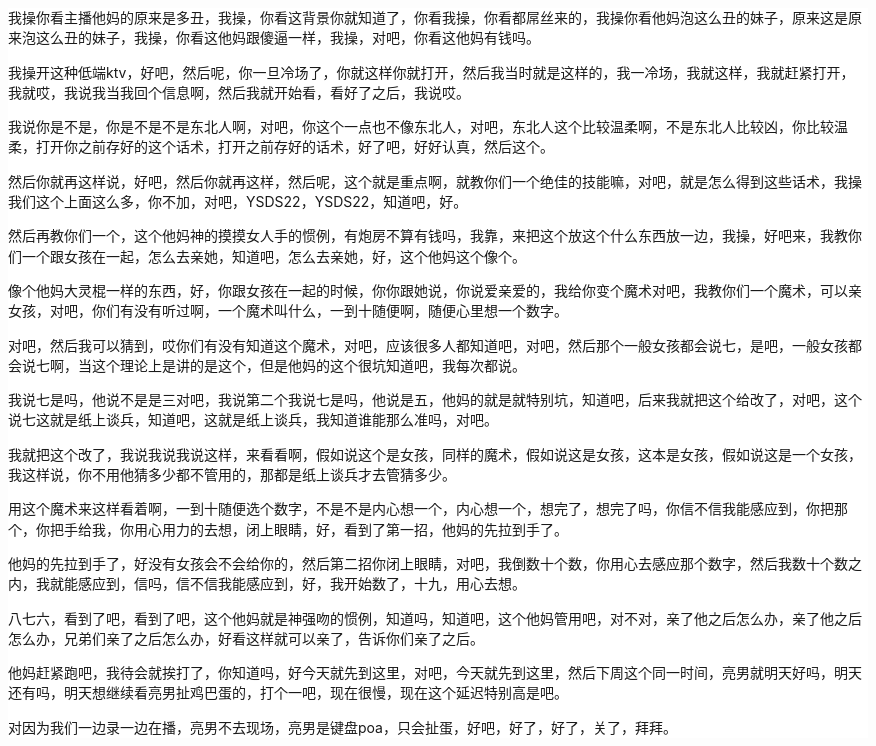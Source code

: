 我操你看主播他妈的原来是多丑，我操，你看这背景你就知道了，你看我操，你看都屌丝来的，我操你看他妈泡这么丑的妹子，原来这是原来泡这么丑的妹子，我操，你看这他妈跟傻逼一样，我操，对吧，你看这他妈有钱吗。

我操开这种低端ktv，好吧，然后呢，你一旦冷场了，你就这样你就打开，然后我当时就是这样的，我一冷场，我就这样，我就赶紧打开，我就哎，我说我当我回个信息啊，然后我就开始看，看好了之后，我说哎。

我说你是不是，你是不是不是东北人啊，对吧，你这个一点也不像东北人，对吧，东北人这个比较温柔啊，不是东北人比较凶，你比较温柔，打开你之前存好的这个话术，打开之前存好的话术，好了吧，好好认真，然后这个。

然后你就再这样说，好吧，然后你就再这样，然后呢，这个就是重点啊，就教你们一个绝佳的技能嘛，对吧，就是怎么得到这些话术，我操我们这个上面这么多，你不加，对吧，YSDS22，YSDS22，知道吧，好。

然后再教你们一个，这个他妈神的摸摸女人手的惯例，有炮房不算有钱吗，我靠，来把这个放这个什么东西放一边，我操，好吧来，我教你们一个跟女孩在一起，怎么去亲她，知道吧，怎么去亲她，好，这个他妈这个像个。

像个他妈大灵棍一样的东西，好，你跟女孩在一起的时候，你你跟她说，你说爱亲爱的，我给你变个魔术对吧，我教你们一个魔术，可以亲女孩，对吧，你们有没有听过啊，一个魔术叫什么，一到十随便啊，随便心里想一个数字。

对吧，然后我可以猜到，哎你们有没有知道这个魔术，对吧，应该很多人都知道吧，对吧，然后那个一般女孩都会说七，是吧，一般女孩都会说七啊，当这个理论上是讲的是这个，但是他妈的这个很坑知道吧，我每次都说。

我说七是吗，他说不是是三对吧，我说第二个我说七是吗，他说是五，他妈的就是就特别坑，知道吧，后来我就把这个给改了，对吧，这个说七这就是纸上谈兵，知道吧，这就是纸上谈兵，我知道谁能那么准吗，对吧。

我就把这个改了，我说我说我说这样，来看看啊，假如说这个是女孩，同样的魔术，假如说这是女孩，这本是女孩，假如说这是一个女孩，我这样说，你不用他猜多少都不管用的，那都是纸上谈兵才去管猜多少。

用这个魔术来这样看着啊，一到十随便选个数字，不是不是内心想一个，内心想一个，想完了，想完了吗，你信不信我能感应到，你把那个，你把手给我，你用心用力的去想，闭上眼睛，好，看到了第一招，他妈的先拉到手了。

他妈的先拉到手了，好没有女孩会不会给你的，然后第二招你闭上眼睛，对吧，我倒数十个数，你用心去感应那个数字，然后我数十个数之内，我就能感应到，信吗，信不信我能感应到，好，我开始数了，十九，用心去想。

八七六，看到了吧，看到了吧，这个他妈就是神强吻的惯例，知道吗，知道吧，这个他妈管用吧，对不对，亲了他之后怎么办，亲了他之后怎么办，兄弟们亲了之后怎么办，好看这样就可以亲了，告诉你们亲了之后。

他妈赶紧跑吧，我待会就挨打了，你知道吗，好今天就先到这里，对吧，今天就先到这里，然后下周这个同一时间，亮男就明天好吗，明天还有吗，明天想继续看亮男扯鸡巴蛋的，打个一吧，现在很慢，现在这个延迟特别高是吧。

对因为我们一边录一边在播，亮男不去现场，亮男是键盘poa，只会扯蛋，好吧，好了，好了，关了，拜拜。